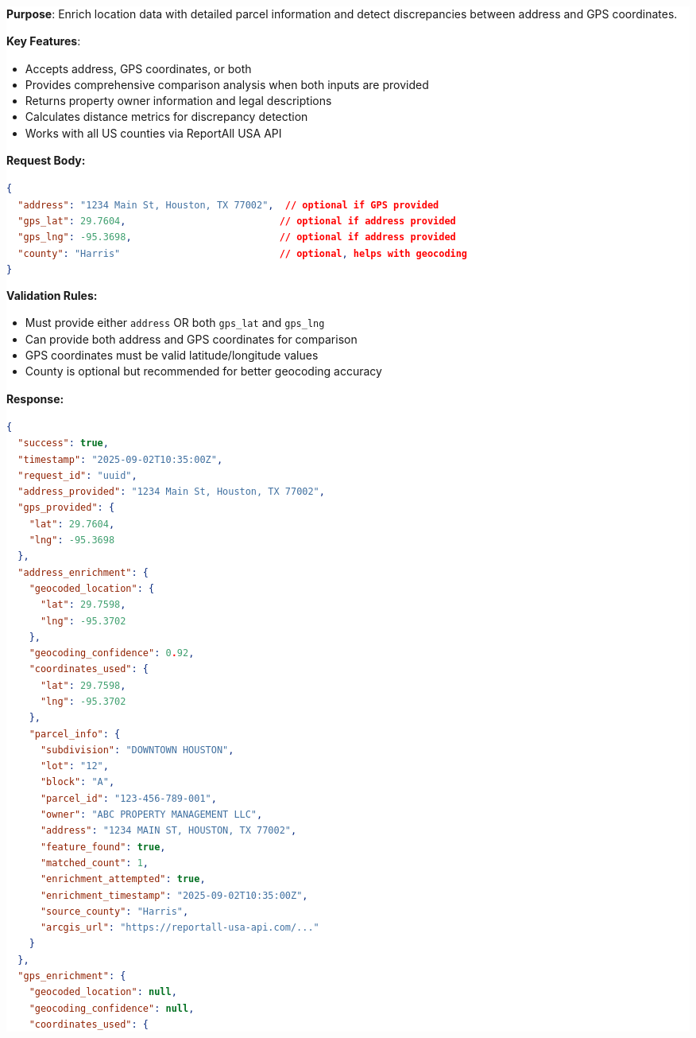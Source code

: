 **Purpose**: Enrich location data with detailed parcel information and detect discrepancies between address and GPS coordinates.

**Key Features**:
- Accepts address, GPS coordinates, or both
- Provides comprehensive comparison analysis when both inputs are provided
- Returns property owner information and legal descriptions
- Calculates distance metrics for discrepancy detection
- Works with all US counties via ReportAll USA API

**Request Body:**
```json
{
  "address": "1234 Main St, Houston, TX 77002",  // optional if GPS provided
  "gps_lat": 29.7604,                           // optional if address provided
  "gps_lng": -95.3698,                          // optional if address provided
  "county": "Harris"                            // optional, helps with geocoding
}
```

**Validation Rules:**
- Must provide either `address` OR both `gps_lat` and `gps_lng`
- Can provide both address and GPS coordinates for comparison
- GPS coordinates must be valid latitude/longitude values
- County is optional but recommended for better geocoding accuracy

**Response:**
```json
{
  "success": true,
  "timestamp": "2025-09-02T10:35:00Z",
  "request_id": "uuid",
  "address_provided": "1234 Main St, Houston, TX 77002",
  "gps_provided": {
    "lat": 29.7604,
    "lng": -95.3698
  },
  "address_enrichment": {
    "geocoded_location": {
      "lat": 29.7598,
      "lng": -95.3702
    },
    "geocoding_confidence": 0.92,
    "coordinates_used": {
      "lat": 29.7598,
      "lng": -95.3702
    },
    "parcel_info": {
      "subdivision": "DOWNTOWN HOUSTON",
      "lot": "12",
      "block": "A",
      "parcel_id": "123-456-789-001",
      "owner": "ABC PROPERTY MANAGEMENT LLC",
      "address": "1234 MAIN ST, HOUSTON, TX 77002",
      "feature_found": true,
      "matched_count": 1,
      "enrichment_attempted": true,
      "enrichment_timestamp": "2025-09-02T10:35:00Z",
      "source_county": "Harris",
      "arcgis_url": "https://reportall-usa-api.com/..."
    }
  },
  "gps_enrichment": {
    "geocoded_location": null,
    "geocoding_confidence": null,
    "coordinates_used": {
```